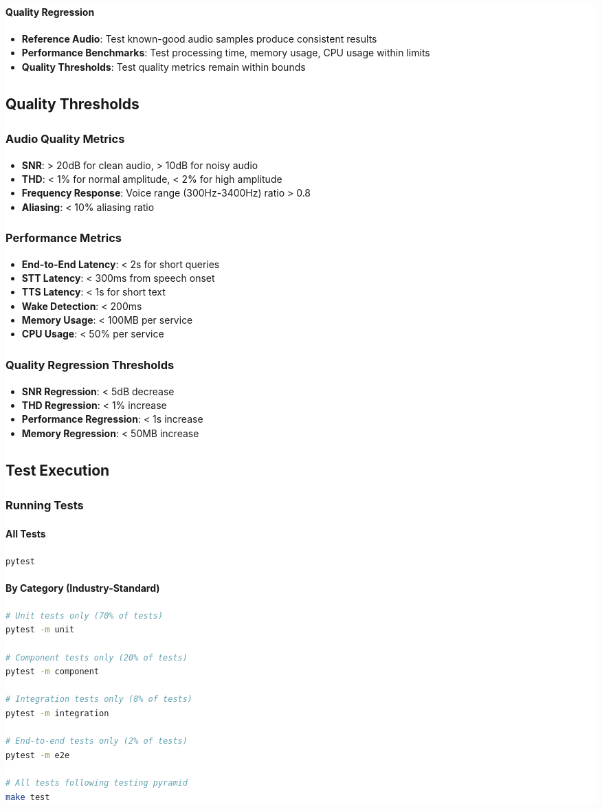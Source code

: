 #### Quality Regression

-  **Reference Audio**: Test known-good audio samples produce consistent results
-  **Performance Benchmarks**: Test processing time, memory usage, CPU usage within limits
-  **Quality Thresholds**: Test quality metrics remain within bounds

## Quality Thresholds

### Audio Quality Metrics

-  **SNR**: > 20dB for clean audio, > 10dB for noisy audio
-  **THD**: < 1% for normal amplitude, < 2% for high amplitude
-  **Frequency Response**: Voice range (300Hz-3400Hz) ratio > 0.8
-  **Aliasing**: < 10% aliasing ratio

### Performance Metrics

-  **End-to-End Latency**: < 2s for short queries
-  **STT Latency**: < 300ms from speech onset
-  **TTS Latency**: < 1s for short text
-  **Wake Detection**: < 200ms
-  **Memory Usage**: < 100MB per service
-  **CPU Usage**: < 50% per service

### Quality Regression Thresholds

-  **SNR Regression**: < 5dB decrease
-  **THD Regression**: < 1% increase
-  **Performance Regression**: < 1s increase
-  **Memory Regression**: < 50MB increase

## Test Execution

### Running Tests

#### All Tests

```bash
pytest
```

#### By Category (Industry-Standard)

```bash
# Unit tests only (70% of tests)
pytest -m unit

# Component tests only (20% of tests)
pytest -m component

# Integration tests only (8% of tests)
pytest -m integration

# End-to-end tests only (2% of tests)
pytest -m e2e

# All tests following testing pyramid
make test
```
